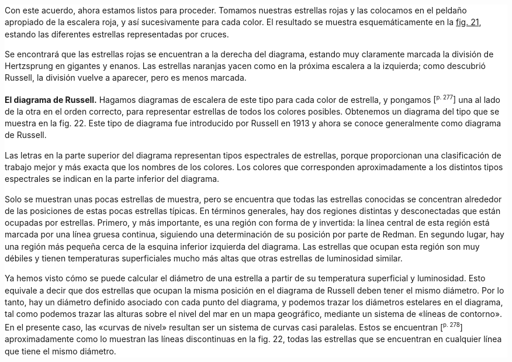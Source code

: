 Con este acuerdo, ahora estamos listos para proceder. Tomamos nuestras estrellas rojas y las colocamos en el peldaño apropiado de la escalera roja, y así sucesivamente para cada color. El resultado se muestra esquemáticamente en la [fig. 21](#Universe_figure_21), estando las diferentes estrellas representadas por cruces.

Se encontrará que las estrellas rojas se encuentran a la derecha del diagrama, estando muy claramente marcada la división de Hertzsprung en gigantes y enanos. Las estrellas naranjas yacen como en la próxima escalera a la izquierda; como descubrió Russell, la división vuelve a aparecer, pero es menos marcada.

**El diagrama de Russell.** Hagamos diagramas de escalera de este tipo para cada color de estrella, y pongamos <span id="p277">[<sup><small>p. 277</small></sup>]</span> una al lado de la otra en el orden correcto, para representar estrellas de todos los colores posibles. Obtenemos un diagrama del tipo que se muestra en la fig. 22. Este tipo de diagrama fue introducido por Russell en 1913 y ahora se conoce generalmente como diagrama de Russell.

Las letras en la parte superior del diagrama representan tipos espectrales de estrellas, porque proporcionan una clasificación de trabajo mejor y más exacta que los nombres de los colores. Los colores que corresponden aproximadamente a los distintos tipos espectrales se indican en la parte inferior del diagrama.

Solo se muestran unas pocas estrellas de muestra, pero se encuentra que todas las estrellas conocidas se concentran alrededor de las posiciones de estas pocas estrellas típicas. En términos generales, hay dos regiones distintas y desconectadas que están ocupadas por estrellas. Primero, y más importante, es una región con forma de y invertida: la línea central de esta región está marcada por una línea gruesa continua, siguiendo una determinación de su posición por parte de Redman. En segundo lugar, hay una región más pequeña cerca de la esquina inferior izquierda del diagrama. Las estrellas que ocupan esta región son muy débiles y tienen temperaturas superficiales mucho más altas que otras estrellas de luminosidad similar.

Ya hemos visto cómo se puede calcular el diámetro de una estrella a partir de su temperatura superficial y luminosidad. Esto equivale a decir que dos estrellas que ocupan la misma posición en el diagrama de Russell deben tener el mismo diámetro. Por lo tanto, hay un diámetro definido asociado con cada punto del diagrama, y ​​podemos trazar los diámetros estelares en el diagrama, tal como podemos trazar las alturas sobre el nivel del mar en un mapa geográfico, mediante un sistema de «líneas de contorno». En el presente caso, las «curvas de nivel» resultan ser un sistema de curvas casi paralelas. Estos se encuentran <span id="p278">[<sup><small>p. 278</small></sup>]</span> aproximadamente como lo muestran las líneas discontinuas en la fig. 22, todas las estrellas que se encuentran en cualquier línea que tiene el mismo diámetro.

<figure id="Universe_figure_22" class="image urantiapedia">